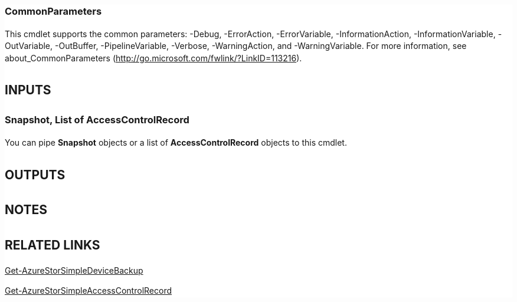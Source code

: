 ### CommonParameters
This cmdlet supports the common parameters: -Debug, -ErrorAction, -ErrorVariable, -InformationAction, -InformationVariable, -OutVariable, -OutBuffer, -PipelineVariable, -Verbose, -WarningAction, and -WarningVariable. For more information, see about_CommonParameters (http://go.microsoft.com/fwlink/?LinkID=113216).

## INPUTS

### Snapshot, List of AccessControlRecord
You can pipe **Snapshot** objects or a list of **AccessControlRecord** objects to this cmdlet.

## OUTPUTS

## NOTES

## RELATED LINKS

[Get-AzureStorSimpleDeviceBackup](.\Get-AzureStorSimpleDeviceBackup.md)

[Get-AzureStorSimpleAccessControlRecord](.\Get-AzureStorSimpleAccessControlRecord.md)


